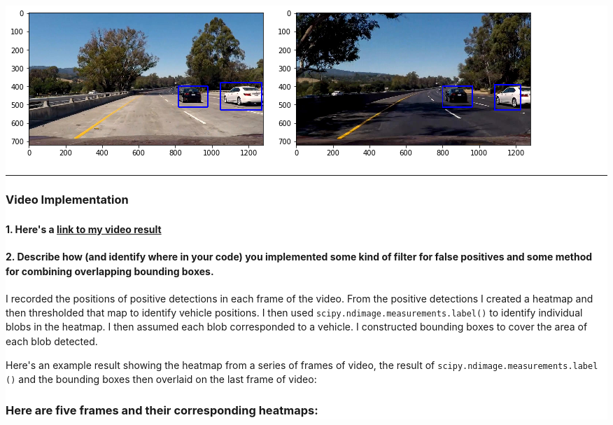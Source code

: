 ![alt text](./examples/example1.png) ![alt text](./examples/example2.png)

---

### Video Implementation

#### 1. Here's a [link to my video result](./project_video.mp4)


#### 2. Describe how (and identify where in your code) you implemented some kind of filter for false positives and some method for combining overlapping bounding boxes.

I recorded the positions of positive detections in each frame of the video.  From the positive detections I created a heatmap and then thresholded that map to identify vehicle positions.  I then used `scipy.ndimage.measurements.label()` to identify individual blobs in the heatmap.  I then assumed each blob corresponded to a vehicle.  I constructed bounding boxes to cover the area of each blob detected.  

Here's an example result showing the heatmap from a series of frames of video, the result of `scipy.ndimage.measurements.label()` and the bounding boxes then overlaid on the last frame of video:

### Here are five frames and their corresponding heatmaps:
